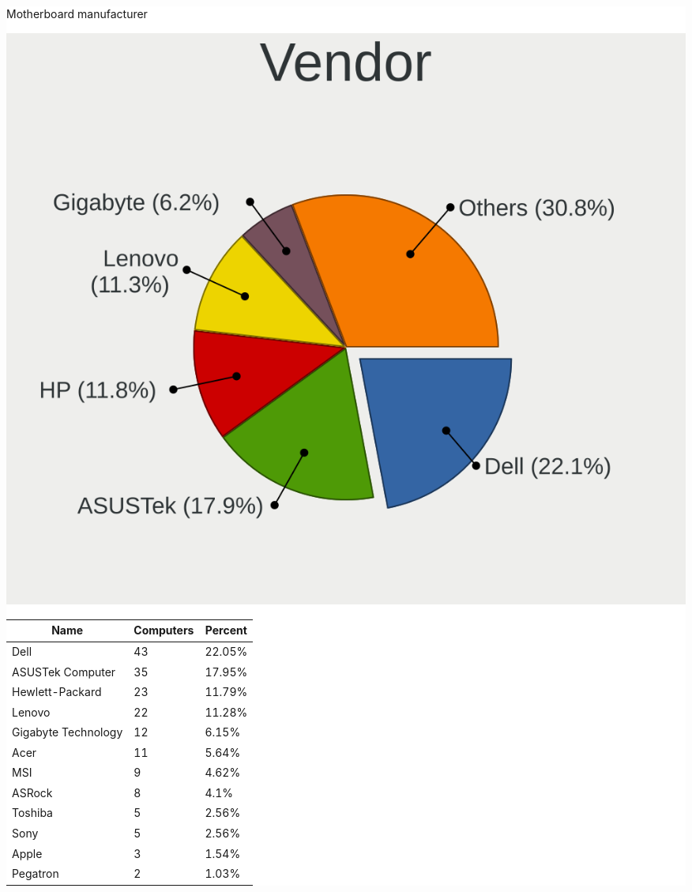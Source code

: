 Motherboard manufacturer

![Vendor](./All/images/pie_chart/node_vendor.svg)


| Name                        | Computers | Percent |
|-----------------------------|-----------|---------|
| Dell                        | 43        | 22.05%  |
| ASUSTek Computer            | 35        | 17.95%  |
| Hewlett-Packard             | 23        | 11.79%  |
| Lenovo                      | 22        | 11.28%  |
| Gigabyte Technology         | 12        | 6.15%   |
| Acer                        | 11        | 5.64%   |
| MSI                         | 9         | 4.62%   |
| ASRock                      | 8         | 4.1%    |
| Toshiba                     | 5         | 2.56%   |
| Sony                        | 5         | 2.56%   |
| Apple                       | 3         | 1.54%   |
| Pegatron                    | 2         | 1.03%   |